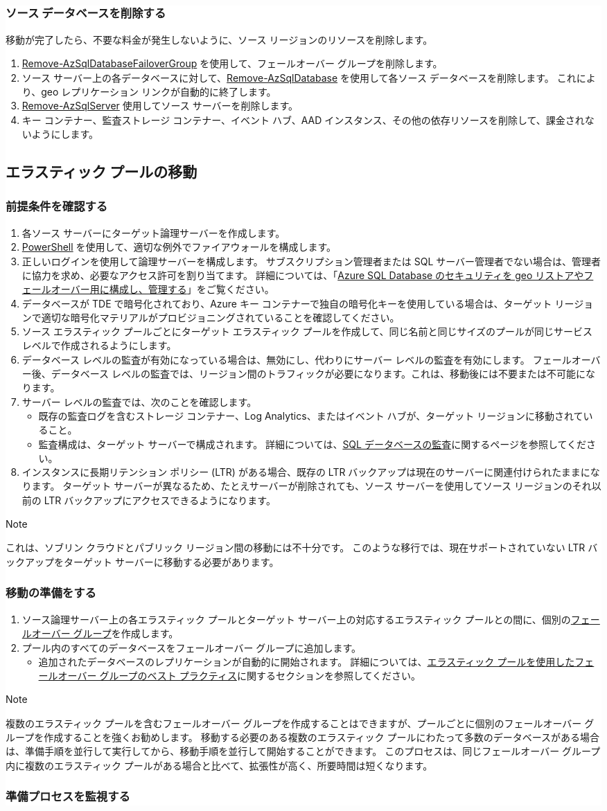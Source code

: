 ### <a name="remove-the-source-databases"></a>ソース データベースを削除する

移動が完了したら、不要な料金が発生しないように、ソース リージョンのリソースを削除します。 

1. [Remove-AzSqlDatabaseFailoverGroup](/powershell/module/az.sql/remove-azsqldatabasefailovergroup) を使用して、フェールオーバー グループを削除します。 
1. ソース サーバー上の各データベースに対して、[Remove-AzSqlDatabase](/powershell/module/az.sql/remove-azsqldatabase) を使用して各ソース データベースを削除します。 これにより、geo レプリケーション リンクが自動的に終了します。 
1. [Remove-AzSqlServer](/powershell/module/az.sql/remove-azsqlserver) 使用してソース サーバーを削除します。 
1. キー コンテナー、監査ストレージ コンテナー、イベント ハブ、AAD インスタンス、その他の依存リソースを削除して、課金されないようにします。 

## <a name="move-elastic-pools"></a>エラスティック プールの移動

### <a name="verify-prerequisites"></a>前提条件を確認する 

1. 各ソース サーバーにターゲット論理サーバーを作成します。 
1. [PowerShell](scripts/sql-database-create-and-configure-database-powershell.md) を使用して、適切な例外でファイアウォールを構成します。 
1. 正しいログインを使用して論理サーバーを構成します。 サブスクリプション管理者または SQL サーバー管理者でない場合は、管理者に協力を求め、必要なアクセス許可を割り当てます。 詳細については、「[Azure SQL Database のセキュリティを geo リストアやフェールオーバー用に構成し、管理する](sql-database-geo-replication-security-config.md)」をご覧ください。 
1. データベースが TDE で暗号化されており、Azure キー コンテナーで独自の暗号化キーを使用している場合は、ターゲット リージョンで適切な暗号化マテリアルがプロビジョニングされていることを確認してください。
1. ソース エラスティック プールごとにターゲット エラスティック プールを作成して、同じ名前と同じサイズのプールが同じサービス レベルで作成されるようにします。 
1. データベース レベルの監査が有効になっている場合は、無効にし、代わりにサーバー レベルの監査を有効にします。 フェールオーバー後、データベース レベルの監査では、リージョン間のトラフィックが必要になります。これは、移動後には不要または不可能になります。 
1. サーバー レベルの監査では、次のことを確認します。
    - 既存の監査ログを含むストレージ コンテナー、Log Analytics、またはイベント ハブが、ターゲット リージョンに移動されていること。
    - 監査構成は、ターゲット サーバーで構成されます。 詳細については、[SQL データベースの監査](sql-database-auditing.md)に関するページを参照してください。
1. インスタンスに長期リテンション ポリシー (LTR) がある場合、既存の LTR バックアップは現在のサーバーに関連付けられたままになります。 ターゲット サーバーが異なるため、たとえサーバーが削除されても、ソース サーバーを使用してソース リージョンのそれ以前の LTR バックアップにアクセスできるようになります。 

  > [!NOTE]
  > これは、ソブリン クラウドとパブリック リージョン間の移動には不十分です。 このような移行では、現在サポートされていない LTR バックアップをターゲット サーバーに移動する必要があります。 

### <a name="prepare-to-move"></a>移動の準備をする
 
1.  ソース論理サーバー上の各エラスティック プールとターゲット サーバー上の対応するエラスティック プールとの間に、個別の[フェールオーバー グループ](sql-database-elastic-pool-failover-group-tutorial.md#3---create-the-failover-group)を作成します。 
1.  プール内のすべてのデータベースをフェールオーバー グループに追加します。 
    - 追加されたデータベースのレプリケーションが自動的に開始されます。 詳細については、[エラスティック プールを使用したフェールオーバー グループのベスト プラクティス](sql-database-auto-failover-group.md#best-practices-of-using-failover-groups-with-single-databases-and-elastic-pools)に関するセクションを参照してください。 

  > [!NOTE]
  > 複数のエラスティック プールを含むフェールオーバー グループを作成することはできますが、プールごとに個別のフェールオーバー グループを作成することを強くお勧めします。 移動する必要のある複数のエラスティック プールにわたって多数のデータベースがある場合は、準備手順を並行して実行してから、移動手順を並行して開始することができます。 このプロセスは、同じフェールオーバー グループ内に複数のエラスティック プールがある場合と比べて、拡張性が高く、所要時間は短くなります。 

### <a name="monitor-the-preparation-process"></a>準備プロセスを監視する
